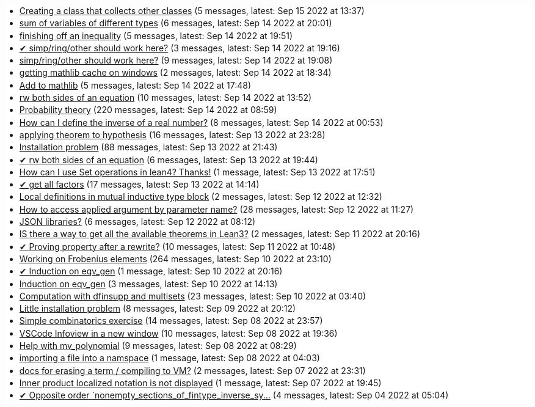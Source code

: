 * [Creating a class that collects other classes](topic/Creating.20a.20class.20that.20collects.20other.20classes.html) (5 messages, latest: Sep 15 2022 at 13:37)
* [sum of variables of different types](topic/sum.20of.20variables.20of.20different.20types.html) (6 messages, latest: Sep 14 2022 at 20:01)
* [finishing off an inequality](topic/finishing.20off.20an.20inequality.html) (5 messages, latest: Sep 14 2022 at 19:51)
* [✔ simp/ring/other should work here?](topic/.E2.9C.94.20simp.2Fring.2Fother.20should.20work.20here.3F.html) (3 messages, latest: Sep 14 2022 at 19:16)
* [simp/ring/other should work here?](topic/simp.2Fring.2Fother.20should.20work.20here.3F.html) (9 messages, latest: Sep 14 2022 at 19:08)
* [getting mathlib cache on windows](topic/getting.20mathlib.20cache.20on.20windows.html) (2 messages, latest: Sep 14 2022 at 18:34)
* [Add to mathlib](topic/Add.20to.20mathlib.html) (5 messages, latest: Sep 14 2022 at 17:48)
* [rw both sides of an equation](topic/rw.20both.20sides.20of.20an.20equation.html) (10 messages, latest: Sep 14 2022 at 13:52)
* [Probability theory](topic/Probability.20theory.html) (220 messages, latest: Sep 14 2022 at 08:59)
* [How can I define the inverse of a real number?](topic/How.20can.20I.20define.20the.20inverse.20of.20a.20real.20number.3F.html) (8 messages, latest: Sep 14 2022 at 00:53)
* [applying theorem to hypothesis](topic/applying.20theorem.20to.20hypothesis.html) (16 messages, latest: Sep 13 2022 at 23:28)
* [Installation problem](topic/Installation.20problem.html) (88 messages, latest: Sep 13 2022 at 21:43)
* [✔ rw both sides of an equation](topic/.E2.9C.94.20rw.20both.20sides.20of.20an.20equation.html) (6 messages, latest: Sep 13 2022 at 19:44)
* [How can I use Set operations in  lean4?  Thanks!](topic/How.20can.20I.20use.20Set.20operations.20in.20.20lean4.3F.20.20Thanks!.html) (1 message, latest: Sep 13 2022 at 17:51)
* [✔ get all factors](topic/.E2.9C.94.20get.20all.20factors.html) (17 messages, latest: Sep 13 2022 at 14:14)
* [Local definitions in mutual inductive type block](topic/Local.20definitions.20in.20mutual.20inductive.20type.20block.html) (2 messages, latest: Sep 12 2022 at 12:32)
* [How to access applied argument by parameter name?](topic/How.20to.20access.20applied.20argument.20by.20parameter.20name.3F.html) (28 messages, latest: Sep 12 2022 at 11:27)
* [JSON libraries?](topic/JSON.20libraries.3F.html) (6 messages, latest: Sep 12 2022 at 08:12)
* [IS there a way to get all the available theorems in Lean3?](topic/IS.20there.20a.20way.20to.20get.20all.20the.20available.20theorems.20in.20Lean3.3F.html) (2 messages, latest: Sep 11 2022 at 20:16)
* [✔ Proving  property after a rewrite?](topic/.E2.9C.94.20Proving.20.20property.20after.20a.20rewrite.3F.html) (10 messages, latest: Sep 11 2022 at 10:48)
* [Working on Frobenius elements](topic/Working.20on.20Frobenius.20elements.html) (264 messages, latest: Sep 10 2022 at 23:10)
* [✔ Induction on eqv_gen](topic/.E2.9C.94.20Induction.20on.20eqv_gen.html) (1 message, latest: Sep 10 2022 at 20:16)
* [Induction on eqv_gen](topic/Induction.20on.20eqv_gen.html) (3 messages, latest: Sep 10 2022 at 14:13)
* [Computation with dfinsupp and multisets](topic/Computation.20with.20dfinsupp.20and.20multisets.html) (23 messages, latest: Sep 10 2022 at 03:40)
* [Little installation problem](topic/Little.20installation.20problem.html) (8 messages, latest: Sep 09 2022 at 20:12)
* [Simple combinatorics exercise](topic/Simple.20combinatorics.20exercise.html) (14 messages, latest: Sep 08 2022 at 23:57)
* [VSCode Infoview in a new window](topic/VSCode.20Infoview.20in.20a.20new.20window.html) (10 messages, latest: Sep 08 2022 at 19:36)
* [Help with mv_polynomial](topic/Help.20with.20mv_polynomial.html) (9 messages, latest: Sep 08 2022 at 08:29)
* [importing a file into a namspace](topic/importing.20a.20file.20into.20a.20namspace.html) (1 message, latest: Sep 08 2022 at 04:03)
* [docs for erasing a term / compiling to VM?](topic/docs.20for.20erasing.20a.20term.20.2F.20compiling.20to.20VM.3F.html) (2 messages, latest: Sep 07 2022 at 23:31)
* [Inner product localized notation is not displayed](topic/Inner.20product.20localized.20notation.20is.20not.20displayed.html) (1 message, latest: Sep 07 2022 at 19:45)
* [✔ Opposite order `nonempty_sections_of_fintype_inverse_sy...](topic/.E2.9C.94.20Opposite.20order.20.60nonempty_sections_of_fintype_inverse_sy.2E.2E.2E.html) (4 messages, latest: Sep 04 2022 at 05:04)